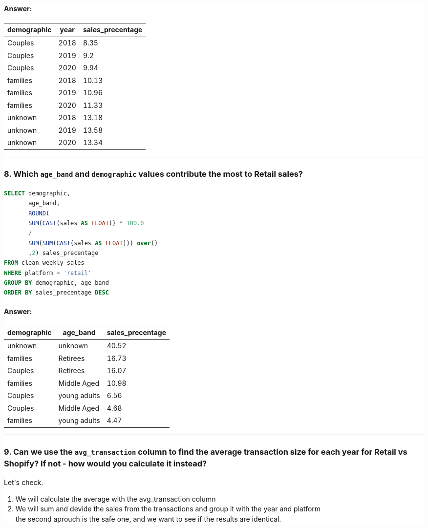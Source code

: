 
#### Answer:

demographic | year | sales_precentage
--  | -- | --
Couples|	2018|	8.35
Couples|	2019|	9.2
Couples|	2020|	9.94
families|	2018|	10.13
families|	2019|	10.96
families|	2020|	11.33
unknown|	2018|	13.18
unknown|	2019|	13.58
unknown|	2020|	13.34

*** 

### 8. Which `age_band` and `demographic` values contribute the most to Retail sales?

````sql
SELECT demographic, 
	   age_band,
	   ROUND(
	   SUM(CAST(sales AS FLOAT)) * 100.0 
	   /
	   SUM(SUM(CAST(sales AS FLOAT))) over()
	   ,2) sales_precentage
FROM clean_weekly_sales
WHERE platform = 'retail'
GROUP BY demographic, age_band
ORDER BY sales_precentage DESC
````

#### Answer:

demographic | age_band | sales_precentage
--  | -- | --
unknown|	unknown	|40.52
families|	Retirees	|16.73
Couples|	Retirees	|16.07
families|	Middle Aged|	10.98
Couples|	young adults|	6.56
Couples|	Middle Aged	|4.68
families|	young adults|	4.47

*** 

### 9. Can we use the `avg_transaction` column to find the average transaction size for each year for Retail vs Shopify? If not - how would you calculate it instead?

Let's check.<br/>
1. We will calculate the average with the avg_transaction column<br/>
2. We will sum and devide the sales from the transactions and group it with the year and platform <br/>
the second aprouch is the safe one, and we want to see if the results are identical.
